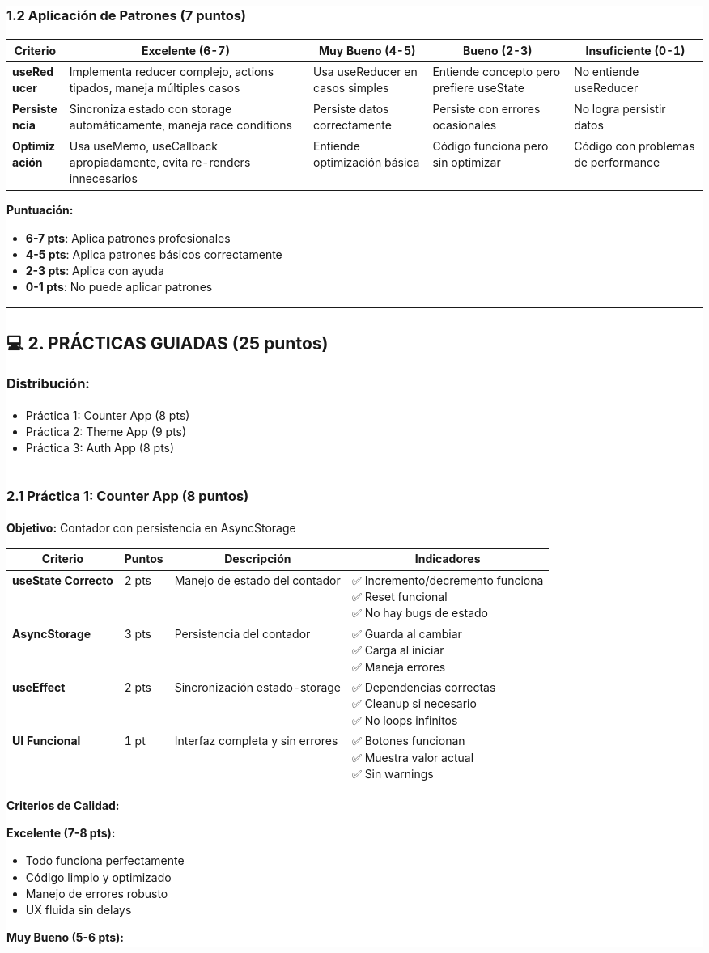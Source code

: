 
### 1.2 Aplicación de Patrones (7 puntos)

| Criterio         | Excelente (6-7)                                                        | Muy Bueno (4-5)                 | Bueno (2-3)                              | Insuficiente (0-1)                  |
| ---------------- | ---------------------------------------------------------------------- | ------------------------------- | ---------------------------------------- | ----------------------------------- |
| **useReducer**   | Implementa reducer complejo, actions tipados, maneja múltiples casos   | Usa useReducer en casos simples | Entiende concepto pero prefiere useState | No entiende useReducer              |
| **Persistencia** | Sincroniza estado con storage automáticamente, maneja race conditions  | Persiste datos correctamente    | Persiste con errores ocasionales         | No logra persistir datos            |
| **Optimización** | Usa useMemo, useCallback apropiadamente, evita re-renders innecesarios | Entiende optimización básica    | Código funciona pero sin optimizar       | Código con problemas de performance |

**Puntuación:**

- **6-7 pts**: Aplica patrones profesionales
- **4-5 pts**: Aplica patrones básicos correctamente
- **2-3 pts**: Aplica con ayuda
- **0-1 pts**: No puede aplicar patrones

---

## 💻 2. PRÁCTICAS GUIADAS (25 puntos)

### Distribución:

- Práctica 1: Counter App (8 pts)
- Práctica 2: Theme App (9 pts)
- Práctica 3: Auth App (8 pts)

---

### 2.1 Práctica 1: Counter App (8 puntos)

**Objetivo:** Contador con persistencia en AsyncStorage

| Criterio              | Puntos | Descripción                     | Indicadores                                                                         |
| --------------------- | ------ | ------------------------------- | ----------------------------------------------------------------------------------- |
| **useState Correcto** | 2 pts  | Manejo de estado del contador   | ✅ Incremento/decremento funciona<br>✅ Reset funcional<br>✅ No hay bugs de estado |
| **AsyncStorage**      | 3 pts  | Persistencia del contador       | ✅ Guarda al cambiar<br>✅ Carga al iniciar<br>✅ Maneja errores                    |
| **useEffect**         | 2 pts  | Sincronización estado-storage   | ✅ Dependencias correctas<br>✅ Cleanup si necesario<br>✅ No loops infinitos       |
| **UI Funcional**      | 1 pt   | Interfaz completa y sin errores | ✅ Botones funcionan<br>✅ Muestra valor actual<br>✅ Sin warnings                  |

**Criterios de Calidad:**

**Excelente (7-8 pts):**

- Todo funciona perfectamente
- Código limpio y optimizado
- Manejo de errores robusto
- UX fluida sin delays

**Muy Bueno (5-6 pts):**
